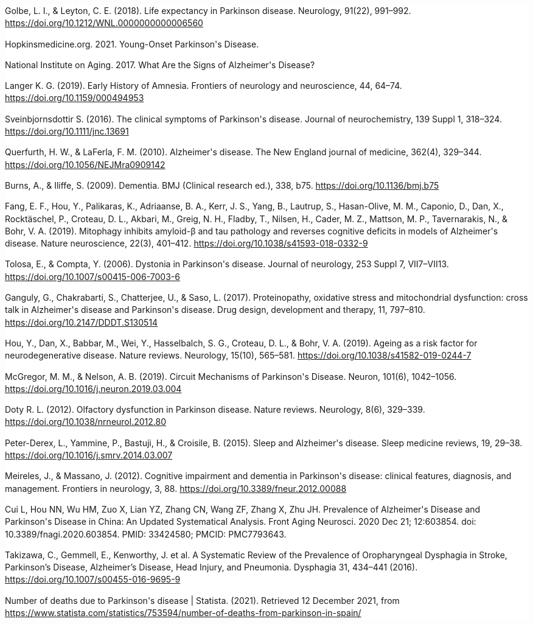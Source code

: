 Golbe, L. I., & Leyton, C. E. (2018). Life expectancy in Parkinson disease. Neurology, 91(22), 991–992. https://doi.org/10.1212/WNL.0000000000006560

Hopkinsmedicine.org. 2021. Young-Onset Parkinson's Disease. 

National Institute on Aging. 2017. What Are the Signs of Alzheimer's Disease?

Langer K. G. (2019). Early History of Amnesia. Frontiers of neurology and neuroscience, 44, 64–74. https://doi.org/10.1159/000494953

Sveinbjornsdottir S. (2016). The clinical symptoms of Parkinson's disease. Journal of neurochemistry, 139 Suppl 1, 318–324. https://doi.org/10.1111/jnc.13691

Querfurth, H. W., & LaFerla, F. M. (2010). Alzheimer's disease. The New England journal of medicine, 362(4), 329–344. https://doi.org/10.1056/NEJMra0909142

Burns, A., & Iliffe, S. (2009). Dementia. BMJ (Clinical research ed.), 338, b75. https://doi.org/10.1136/bmj.b75

Fang, E. F., Hou, Y., Palikaras, K., Adriaanse, B. A., Kerr, J. S., Yang, B., Lautrup, S., Hasan-Olive, M. M., Caponio, D., Dan, X., Rocktäschel, P., Croteau, D. L., Akbari, M., Greig, N. H., Fladby, T., Nilsen, H., Cader, M. Z., Mattson, M. P., Tavernarakis, N., & Bohr, V. A. (2019). Mitophagy inhibits amyloid-β and tau pathology and reverses cognitive deficits in models of Alzheimer's disease. Nature neuroscience, 22(3), 401–412. https://doi.org/10.1038/s41593-018-0332-9

Tolosa, E., & Compta, Y. (2006). Dystonia in Parkinson's disease. Journal of neurology, 253 Suppl 7, VII7–VII13. https://doi.org/10.1007/s00415-006-7003-6

Ganguly, G., Chakrabarti, S., Chatterjee, U., & Saso, L. (2017). Proteinopathy, oxidative stress and mitochondrial dysfunction: cross talk in Alzheimer's disease and Parkinson's disease. Drug design, development and therapy, 11, 797–810. https://doi.org/10.2147/DDDT.S130514

Hou, Y., Dan, X., Babbar, M., Wei, Y., Hasselbalch, S. G., Croteau, D. L., & Bohr, V. A. (2019). Ageing as a risk factor for neurodegenerative disease. Nature reviews. Neurology, 15(10), 565–581. https://doi.org/10.1038/s41582-019-0244-7

McGregor, M. M., & Nelson, A. B. (2019). Circuit Mechanisms of Parkinson's Disease. Neuron, 101(6), 1042–1056. https://doi.org/10.1016/j.neuron.2019.03.004

Doty R. L. (2012). Olfactory dysfunction in Parkinson disease. Nature reviews. Neurology, 8(6), 329–339. https://doi.org/10.1038/nrneurol.2012.80

Peter-Derex, L., Yammine, P., Bastuji, H., & Croisile, B. (2015). Sleep and Alzheimer's disease. Sleep medicine reviews, 19, 29–38. https://doi.org/10.1016/j.smrv.2014.03.007

Meireles, J., & Massano, J. (2012). Cognitive impairment and dementia in Parkinson's disease: clinical features, diagnosis, and management. Frontiers in neurology, 3, 88. https://doi.org/10.3389/fneur.2012.00088

Cui L, Hou NN, Wu HM, Zuo X, Lian YZ, Zhang CN, Wang ZF, Zhang X, Zhu JH. Prevalence of Alzheimer's Disease and Parkinson's Disease in China: An Updated Systematical Analysis. Front Aging Neurosci. 2020 Dec 21; 12:603854. doi: 10.3389/fnagi.2020.603854. PMID: 33424580; PMCID: PMC7793643.

Takizawa, C., Gemmell, E., Kenworthy, J. et al. A Systematic Review of the Prevalence of Oropharyngeal Dysphagia in Stroke, Parkinson’s Disease, Alzheimer’s Disease, Head Injury, and Pneumonia. Dysphagia 31, 434–441 (2016). https://doi.org/10.1007/s00455-016-9695-9

Number of deaths due to Parkinson's disease | Statista. (2021). Retrieved 12 December 2021, from https://www.statista.com/statistics/753594/number-of-deaths-from-parkinson-in-spain/
